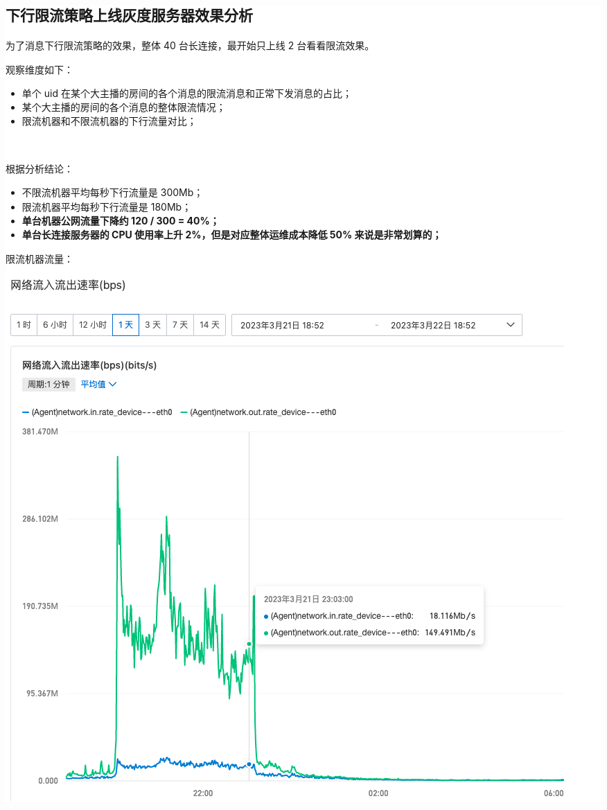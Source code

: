 ## 下行限流策略上线灰度服务器效果分析

为了消息下行限流策略的效果，整体 40 台长连接，最开始只上线 2 台看看限流效果。

观察维度如下：

- 单个 uid 在某个大主播的房间的各个消息的限流消息和正常下发消息的占比；
- 某个大主播的房间的各个消息的整体限流情况；
- 限流机器和不限流机器的下行流量对比；

<br>

根据分析结论：

- 不限流机器平均每秒下行流量是 300Mb；
- 限流机器平均每秒下行流量是 180Mb；
- **单台机器公网流量下降约 120 / 300 = 40%；**
- **单台长连接服务器的 CPU 使用率上升 2%，但是对应整体运维成本降低 50% 来说是非常划算的；**

限流机器流量：

<img src="./项目-IM限流介绍/image-20230814233858381-2027539.png" alt="image-20230814233858381" style="zoom:100%;" />
